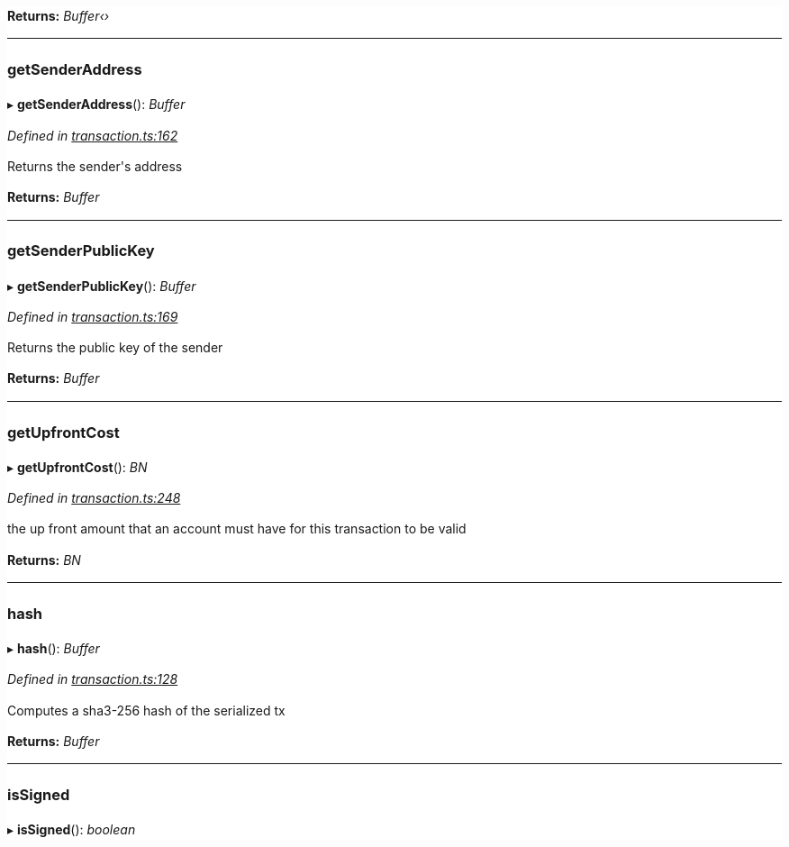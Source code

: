 **Returns:** *Buffer‹›*

___

###  getSenderAddress

▸ **getSenderAddress**(): *Buffer*

*Defined in [transaction.ts:162](https://github.com/ethereumjs/ethereumjs-vm/blob/master/packages/tx/src/transaction.ts#L162)*

Returns the sender's address

**Returns:** *Buffer*

___

###  getSenderPublicKey

▸ **getSenderPublicKey**(): *Buffer*

*Defined in [transaction.ts:169](https://github.com/ethereumjs/ethereumjs-vm/blob/master/packages/tx/src/transaction.ts#L169)*

Returns the public key of the sender

**Returns:** *Buffer*

___

###  getUpfrontCost

▸ **getUpfrontCost**(): *BN*

*Defined in [transaction.ts:248](https://github.com/ethereumjs/ethereumjs-vm/blob/master/packages/tx/src/transaction.ts#L248)*

the up front amount that an account must have for this transaction to be valid

**Returns:** *BN*

___

###  hash

▸ **hash**(): *Buffer*

*Defined in [transaction.ts:128](https://github.com/ethereumjs/ethereumjs-vm/blob/master/packages/tx/src/transaction.ts#L128)*

Computes a sha3-256 hash of the serialized tx

**Returns:** *Buffer*

___

###  isSigned

▸ **isSigned**(): *boolean*
